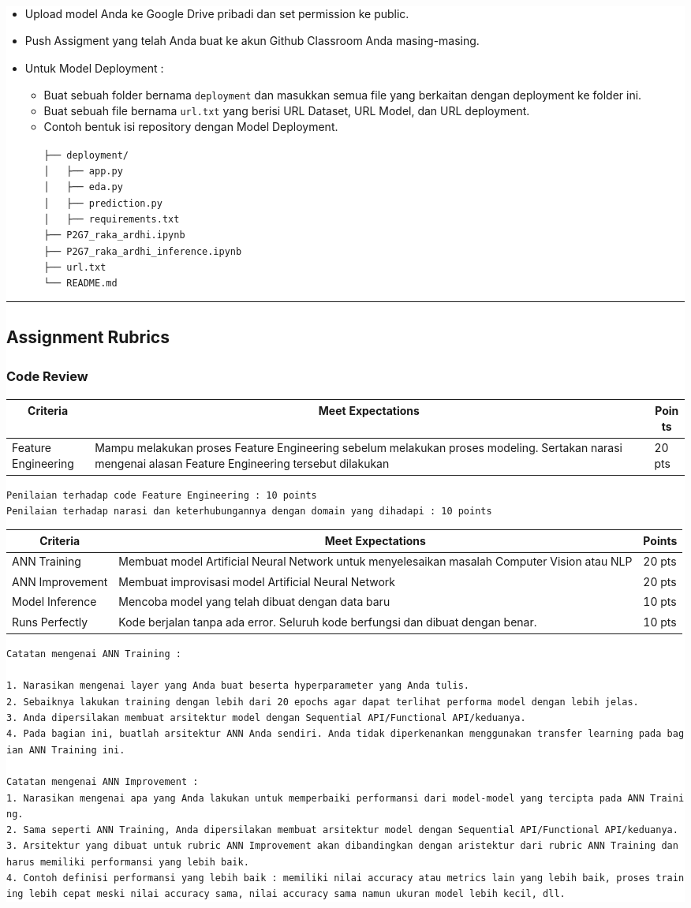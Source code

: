 - Upload model Anda ke Google Drive pribadi dan set permission ke public.

- Push Assigment yang telah Anda buat ke akun Github Classroom Anda masing-masing.

- Untuk Model Deployment :
  * Buat sebuah folder bernama `deployment` dan masukkan semua file yang berkaitan dengan deployment ke folder ini.
  * Buat sebuah file bernama `url.txt` yang berisi URL Dataset, URL Model, dan URL deployment.
  * Contoh bentuk isi repository dengan Model Deployment.
    ```
    ├── deployment/
    │   ├── app.py
    │   ├── eda.py
    │   ├── prediction.py
    │   ├── requirements.txt
    ├── P2G7_raka_ardhi.ipynb
    ├── P2G7_raka_ardhi_inference.ipynb
    ├── url.txt
    └── README.md
    ```

---

## Assignment Rubrics

### Code Review

| Criteria | Meet Expectations | Points |
| --- | --- | --- |
| Feature Engineering | Mampu melakukan proses Feature Engineering sebelum melakukan proses modeling. Sertakan narasi mengenai alasan Feature Engineering tersebut dilakukan | 20 pts |
```
Penilaian terhadap code Feature Engineering : 10 points
Penilaian terhadap narasi dan keterhubungannya dengan domain yang dihadapi : 10 points
```

| Criteria | Meet Expectations | Points |
| --- | --- | --- |
| ANN Training | Membuat model Artificial Neural Network untuk menyelesaikan masalah Computer Vision atau NLP | 20 pts  |
| ANN Improvement | Membuat improvisasi model Artificial Neural Network | 20 pts  |
| Model Inference | Mencoba model yang telah dibuat dengan data baru | 10 pts |
| Runs Perfectly| Kode berjalan tanpa ada error. Seluruh kode berfungsi dan dibuat dengan benar. | 10 pts |

```
Catatan mengenai ANN Training : 

1. Narasikan mengenai layer yang Anda buat beserta hyperparameter yang Anda tulis.
2. Sebaiknya lakukan training dengan lebih dari 20 epochs agar dapat terlihat performa model dengan lebih jelas.
3. Anda dipersilakan membuat arsitektur model dengan Sequential API/Functional API/keduanya.
4. Pada bagian ini, buatlah arsitektur ANN Anda sendiri. Anda tidak diperkenankan menggunakan transfer learning pada bagian ANN Training ini.

Catatan mengenai ANN Improvement :
1. Narasikan mengenai apa yang Anda lakukan untuk memperbaiki performansi dari model-model yang tercipta pada ANN Training.
2. Sama seperti ANN Training, Anda dipersilakan membuat arsitektur model dengan Sequential API/Functional API/keduanya.
3. Arsitektur yang dibuat untuk rubric ANN Improvement akan dibandingkan dengan aristektur dari rubric ANN Training dan harus memiliki performansi yang lebih baik.
4. Contoh definisi performansi yang lebih baik : memiliki nilai accuracy atau metrics lain yang lebih baik, proses training lebih cepat meski nilai accuracy sama, nilai accuracy sama namun ukuran model lebih kecil, dll.
```